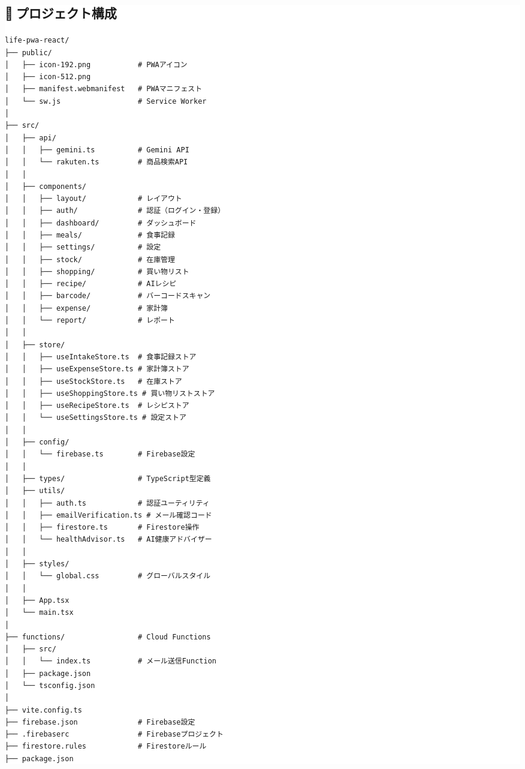 
## 📂 プロジェクト構成

```
life-pwa-react/
├── public/
│   ├── icon-192.png           # PWAアイコン
│   ├── icon-512.png
│   ├── manifest.webmanifest   # PWAマニフェスト
│   └── sw.js                  # Service Worker
│
├── src/
│   ├── api/
│   │   ├── gemini.ts          # Gemini API
│   │   └── rakuten.ts         # 商品検索API
│   │
│   ├── components/
│   │   ├── layout/            # レイアウト
│   │   ├── auth/              # 認証（ログイン・登録）
│   │   ├── dashboard/         # ダッシュボード
│   │   ├── meals/             # 食事記録
│   │   ├── settings/          # 設定
│   │   ├── stock/             # 在庫管理
│   │   ├── shopping/          # 買い物リスト
│   │   ├── recipe/            # AIレシピ
│   │   ├── barcode/           # バーコードスキャン
│   │   ├── expense/           # 家計簿
│   │   └── report/            # レポート
│   │
│   ├── store/
│   │   ├── useIntakeStore.ts  # 食事記録ストア
│   │   ├── useExpenseStore.ts # 家計簿ストア
│   │   ├── useStockStore.ts   # 在庫ストア
│   │   ├── useShoppingStore.ts # 買い物リストストア
│   │   ├── useRecipeStore.ts  # レシピストア
│   │   └── useSettingsStore.ts # 設定ストア
│   │
│   ├── config/
│   │   └── firebase.ts        # Firebase設定
│   │
│   ├── types/                 # TypeScript型定義
│   ├── utils/
│   │   ├── auth.ts            # 認証ユーティリティ
│   │   ├── emailVerification.ts # メール確認コード
│   │   ├── firestore.ts       # Firestore操作
│   │   └── healthAdvisor.ts   # AI健康アドバイザー
│   │
│   ├── styles/
│   │   └── global.css         # グローバルスタイル
│   │
│   ├── App.tsx
│   └── main.tsx
│
├── functions/                 # Cloud Functions
│   ├── src/
│   │   └── index.ts           # メール送信Function
│   ├── package.json
│   └── tsconfig.json
│
├── vite.config.ts
├── firebase.json              # Firebase設定
├── .firebaserc                # Firebaseプロジェクト
├── firestore.rules            # Firestoreルール
├── package.json
```